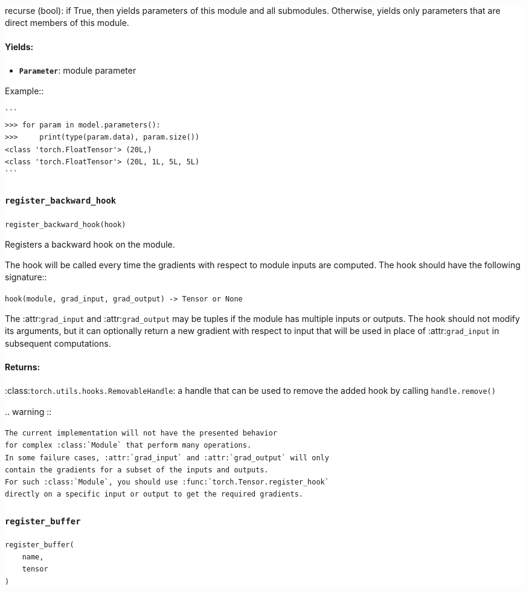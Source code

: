recurse (bool): if True, then yields parameters of this module
    and all submodules. Otherwise, yields only parameters that
    are direct members of this module.



#### Yields:


* <b>`Parameter`</b>: module parameter

Example::

    ```
    >>> for param in model.parameters():
    >>>     print(type(param.data), param.size())
    <class 'torch.FloatTensor'> (20L,)
    <class 'torch.FloatTensor'> (20L, 1L, 5L, 5L)
    ```

<h3 id="register_backward_hook"><code><a name="register_backward_hook">register_backward_hook</a></code></h3>

``` python
register_backward_hook(hook)
```

Registers a backward hook on the module.

The hook will be called every time the gradients with respect to module
inputs are computed. The hook should have the following signature::

    hook(module, grad_input, grad_output) -> Tensor or None

The :attr:`grad_input` and :attr:`grad_output` may be tuples if the
module has multiple inputs or outputs. The hook should not modify its
arguments, but it can optionally return a new gradient with respect to
input that will be used in place of :attr:`grad_input` in subsequent
computations.

#### Returns:

:class:`torch.utils.hooks.RemovableHandle`:
    a handle that can be used to remove the added hook by calling
    ``handle.remove()``


.. warning ::

    The current implementation will not have the presented behavior
    for complex :class:`Module` that perform many operations.
    In some failure cases, :attr:`grad_input` and :attr:`grad_output` will only
    contain the gradients for a subset of the inputs and outputs.
    For such :class:`Module`, you should use :func:`torch.Tensor.register_hook`
    directly on a specific input or output to get the required gradients.

<h3 id="register_buffer"><code><a name="register_buffer">register_buffer</a></code></h3>

``` python
register_buffer(
    name,
    tensor
)
```
